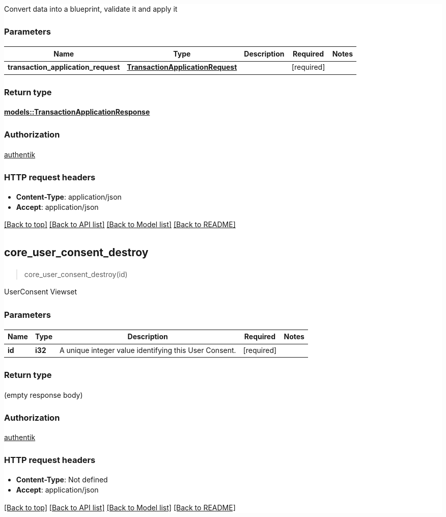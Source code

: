 
Convert data into a blueprint, validate it and apply it

### Parameters


Name | Type | Description  | Required | Notes
------------- | ------------- | ------------- | ------------- | -------------
**transaction_application_request** | [**TransactionApplicationRequest**](TransactionApplicationRequest.md) |  | [required] |

### Return type

[**models::TransactionApplicationResponse**](TransactionApplicationResponse.md)

### Authorization

[authentik](../README.md#authentik)

### HTTP request headers

- **Content-Type**: application/json
- **Accept**: application/json

[[Back to top]](#) [[Back to API list]](../README.md#documentation-for-api-endpoints) [[Back to Model list]](../README.md#documentation-for-models) [[Back to README]](../README.md)


## core_user_consent_destroy

> core_user_consent_destroy(id)


UserConsent Viewset

### Parameters


Name | Type | Description  | Required | Notes
------------- | ------------- | ------------- | ------------- | -------------
**id** | **i32** | A unique integer value identifying this User Consent. | [required] |

### Return type

 (empty response body)

### Authorization

[authentik](../README.md#authentik)

### HTTP request headers

- **Content-Type**: Not defined
- **Accept**: application/json

[[Back to top]](#) [[Back to API list]](../README.md#documentation-for-api-endpoints) [[Back to Model list]](../README.md#documentation-for-models) [[Back to README]](../README.md)
